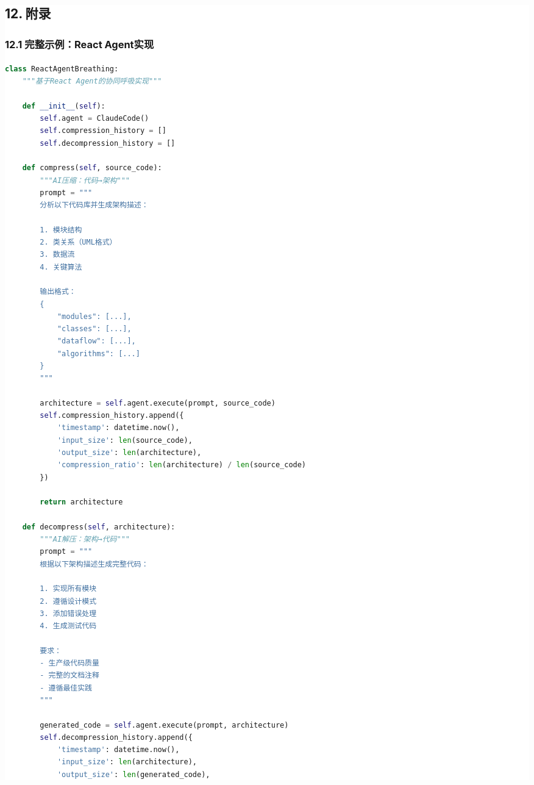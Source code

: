 ## 12. 附录

### 12.1 完整示例：React Agent实现

```python
class ReactAgentBreathing:
    """基于React Agent的协同呼吸实现"""
    
    def __init__(self):
        self.agent = ClaudeCode()
        self.compression_history = []
        self.decompression_history = []
    
    def compress(self, source_code):
        """AI压缩：代码→架构"""
        prompt = """
        分析以下代码库并生成架构描述：
        
        1. 模块结构
        2. 类关系（UML格式）
        3. 数据流
        4. 关键算法
        
        输出格式：
        {
            "modules": [...],
            "classes": [...],
            "dataflow": [...],
            "algorithms": [...]
        }
        """
        
        architecture = self.agent.execute(prompt, source_code)
        self.compression_history.append({
            'timestamp': datetime.now(),
            'input_size': len(source_code),
            'output_size': len(architecture),
            'compression_ratio': len(architecture) / len(source_code)
        })
        
        return architecture
    
    def decompress(self, architecture):
        """AI解压：架构→代码"""
        prompt = """
        根据以下架构描述生成完整代码：
        
        1. 实现所有模块
        2. 遵循设计模式
        3. 添加错误处理
        4. 生成测试代码
        
        要求：
        - 生产级代码质量
        - 完整的文档注释
        - 遵循最佳实践
        """
        
        generated_code = self.agent.execute(prompt, architecture)
        self.decompression_history.append({
            'timestamp': datetime.now(),
            'input_size': len(architecture),
            'output_size': len(generated_code),
```